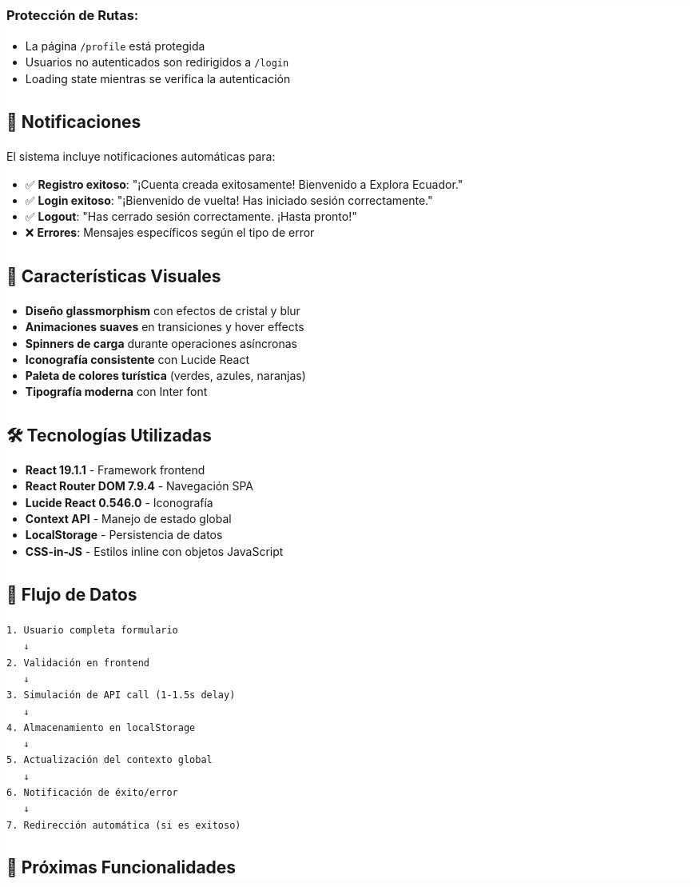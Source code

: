 ### Protección de Rutas:
- La página `/profile` está protegida
- Usuarios no autenticados son redirigidos a `/login`
- Loading state mientras se verifica la autenticación

## 📱 Notificaciones

El sistema incluye notificaciones automáticas para:
- ✅ **Registro exitoso**: "¡Cuenta creada exitosamente! Bienvenido a Explora Ecuador."
- ✅ **Login exitoso**: "¡Bienvenido de vuelta! Has iniciado sesión correctamente."
- ✅ **Logout**: "Has cerrado sesión correctamente. ¡Hasta pronto!"
- ❌ **Errores**: Mensajes específicos según el tipo de error

## 🎨 Características Visuales

- **Diseño glassmorphism** con efectos de cristal y blur
- **Animaciones suaves** en transiciones y hover effects
- **Spinners de carga** durante operaciones asíncronas
- **Iconografía consistente** con Lucide React
- **Paleta de colores turística** (verdes, azules, naranjas)
- **Tipografía moderna** con Inter font

## 🛠️ Tecnologías Utilizadas

- **React 19.1.1** - Framework frontend
- **React Router DOM 7.9.4** - Navegación SPA
- **Lucide React 0.546.0** - Iconografía
- **Context API** - Manejo de estado global
- **LocalStorage** - Persistencia de datos
- **CSS-in-JS** - Estilos inline con objetos JavaScript

## 🔄 Flujo de Datos

```
1. Usuario completa formulario
   ↓
2. Validación en frontend
   ↓
3. Simulación de API call (1-1.5s delay)
   ↓
4. Almacenamiento en localStorage
   ↓
5. Actualización del contexto global
   ↓
6. Notificación de éxito/error
   ↓
7. Redirección automática (si es exitoso)
```

## 🚀 Próximas Funcionalidades
